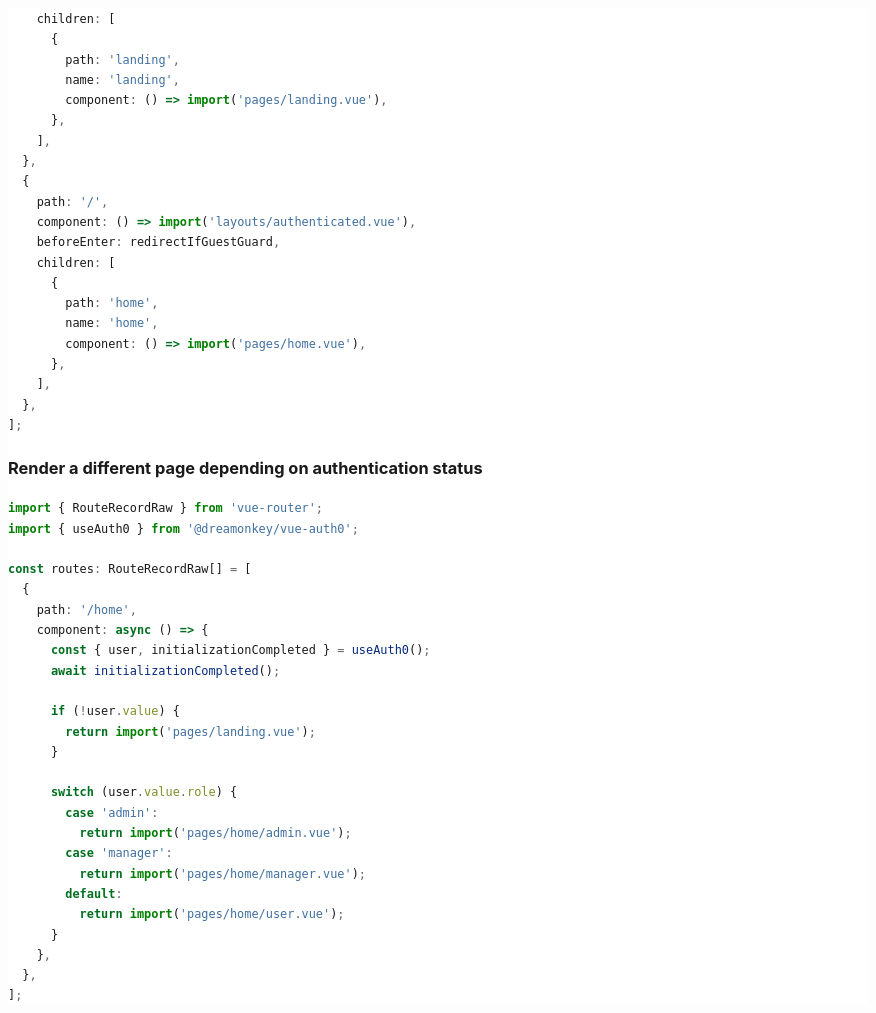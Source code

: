 ```ts
    children: [
      {
        path: 'landing',
        name: 'landing',
        component: () => import('pages/landing.vue'),
      },
    ],
  },
  {
    path: '/',
    component: () => import('layouts/authenticated.vue'),
    beforeEnter: redirectIfGuestGuard,
    children: [
      {
        path: 'home',
        name: 'home',
        component: () => import('pages/home.vue'),
      },
    ],
  },
];
```

### Render a different page depending on authentication status

```ts
import { RouteRecordRaw } from 'vue-router';
import { useAuth0 } from '@dreamonkey/vue-auth0';

const routes: RouteRecordRaw[] = [
  {
    path: '/home',
    component: async () => {
      const { user, initializationCompleted } = useAuth0();
      await initializationCompleted();

      if (!user.value) {
        return import('pages/landing.vue');
      }

      switch (user.value.role) {
        case 'admin':
          return import('pages/home/admin.vue');
        case 'manager':
          return import('pages/home/manager.vue');
        default:
          return import('pages/home/user.vue');
      }
    },
  },
];
```

